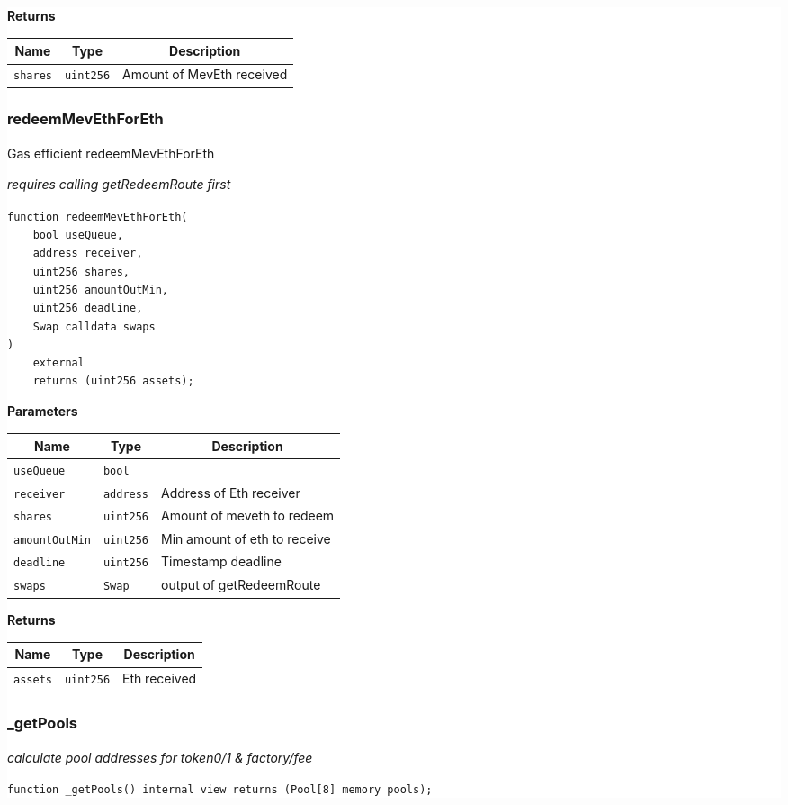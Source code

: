 **Returns**

|Name|Type|Description|
|----|----|-----------|
|`shares`|`uint256`|Amount of MevEth received|


### redeemMevEthForEth

Gas efficient redeemMevEthForEth

*requires calling getRedeemRoute first*


```solidity
function redeemMevEthForEth(
    bool useQueue,
    address receiver,
    uint256 shares,
    uint256 amountOutMin,
    uint256 deadline,
    Swap calldata swaps
)
    external
    returns (uint256 assets);
```
**Parameters**

|Name|Type|Description|
|----|----|-----------|
|`useQueue`|`bool`||
|`receiver`|`address`|Address of Eth receiver|
|`shares`|`uint256`|Amount of meveth to redeem|
|`amountOutMin`|`uint256`|Min amount of eth to receive|
|`deadline`|`uint256`|Timestamp deadline|
|`swaps`|`Swap`|output of getRedeemRoute|

**Returns**

|Name|Type|Description|
|----|----|-----------|
|`assets`|`uint256`|Eth received|


### _getPools

*calculate pool addresses for token0/1 & factory/fee*


```solidity
function _getPools() internal view returns (Pool[8] memory pools);
```
